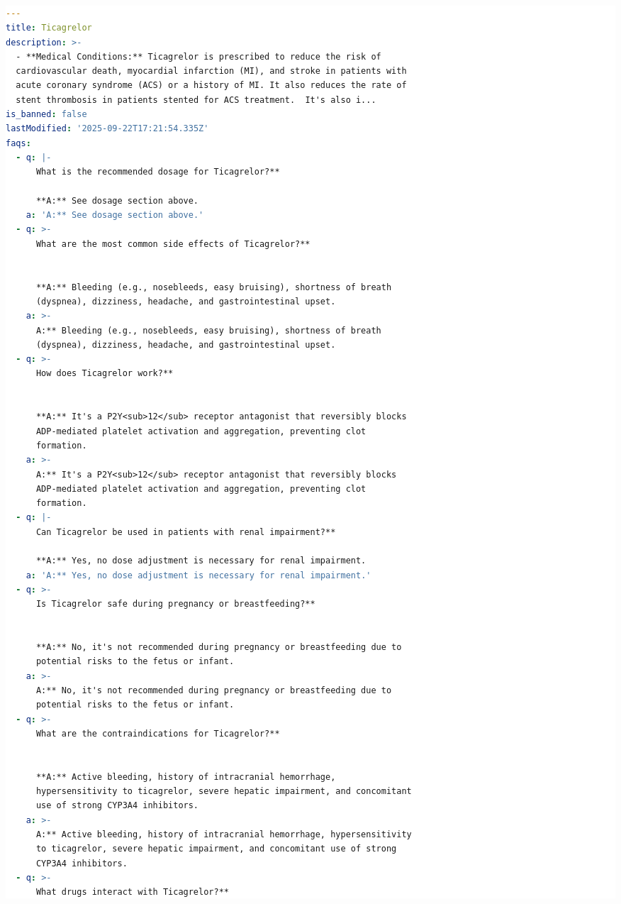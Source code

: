 ```yaml
---
title: Ticagrelor
description: >-
  - **Medical Conditions:** Ticagrelor is prescribed to reduce the risk of
  cardiovascular death, myocardial infarction (MI), and stroke in patients with
  acute coronary syndrome (ACS) or a history of MI. It also reduces the rate of
  stent thrombosis in patients stented for ACS treatment.  It's also i...
is_banned: false
lastModified: '2025-09-22T17:21:54.335Z'
faqs:
  - q: |-
      What is the recommended dosage for Ticagrelor?**

      **A:** See dosage section above.
    a: 'A:** See dosage section above.'
  - q: >-
      What are the most common side effects of Ticagrelor?**


      **A:** Bleeding (e.g., nosebleeds, easy bruising), shortness of breath
      (dyspnea), dizziness, headache, and gastrointestinal upset.
    a: >-
      A:** Bleeding (e.g., nosebleeds, easy bruising), shortness of breath
      (dyspnea), dizziness, headache, and gastrointestinal upset.
  - q: >-
      How does Ticagrelor work?**


      **A:** It's a P2Y<sub>12</sub> receptor antagonist that reversibly blocks
      ADP-mediated platelet activation and aggregation, preventing clot
      formation.
    a: >-
      A:** It's a P2Y<sub>12</sub> receptor antagonist that reversibly blocks
      ADP-mediated platelet activation and aggregation, preventing clot
      formation.
  - q: |-
      Can Ticagrelor be used in patients with renal impairment?**

      **A:** Yes, no dose adjustment is necessary for renal impairment.
    a: 'A:** Yes, no dose adjustment is necessary for renal impairment.'
  - q: >-
      Is Ticagrelor safe during pregnancy or breastfeeding?**


      **A:** No, it's not recommended during pregnancy or breastfeeding due to
      potential risks to the fetus or infant.
    a: >-
      A:** No, it's not recommended during pregnancy or breastfeeding due to
      potential risks to the fetus or infant.
  - q: >-
      What are the contraindications for Ticagrelor?**


      **A:** Active bleeding, history of intracranial hemorrhage,
      hypersensitivity to ticagrelor, severe hepatic impairment, and concomitant
      use of strong CYP3A4 inhibitors.
    a: >-
      A:** Active bleeding, history of intracranial hemorrhage, hypersensitivity
      to ticagrelor, severe hepatic impairment, and concomitant use of strong
      CYP3A4 inhibitors.
  - q: >-
      What drugs interact with Ticagrelor?**

```